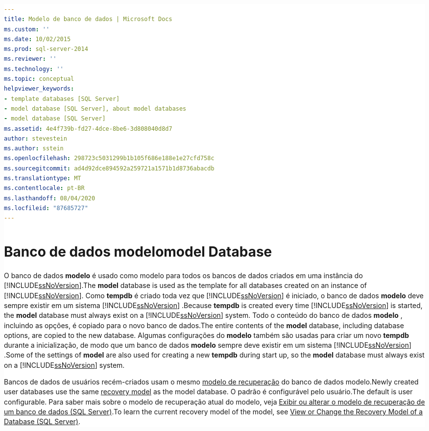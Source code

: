 ```yaml
---
title: Modelo de banco de dados | Microsoft Docs
ms.custom: ''
ms.date: 10/02/2015
ms.prod: sql-server-2014
ms.reviewer: ''
ms.technology: ''
ms.topic: conceptual
helpviewer_keywords:
- template databases [SQL Server]
- model database [SQL Server], about model databases
- model database [SQL Server]
ms.assetid: 4e4f739b-fd27-4dce-8be6-3d808040d8d7
author: stevestein
ms.author: sstein
ms.openlocfilehash: 298723c5031299b1b105f686e188e1e27cfd758c
ms.sourcegitcommit: ad4d92dce894592a259721a1571b1d8736abacdb
ms.translationtype: MT
ms.contentlocale: pt-BR
ms.lasthandoff: 08/04/2020
ms.locfileid: "87685727"
---
```

# <a name="model-database"></a><span data-ttu-id="bd80c-102">Banco de dados modelo</span><span class="sxs-lookup"><span data-stu-id="bd80c-102">model Database</span></span>
  <span data-ttu-id="bd80c-103">O banco de dados **modelo** é usado como modelo para todos os bancos de dados criados em uma instância do [!INCLUDE[ssNoVersion](../../includes/ssnoversion-md.md)].</span><span class="sxs-lookup"><span data-stu-id="bd80c-103">The **model** database is used as the template for all databases created on an instance of [!INCLUDE[ssNoVersion](../../includes/ssnoversion-md.md)].</span></span> <span data-ttu-id="bd80c-104">Como **tempdb** é criado toda vez que [!INCLUDE[ssNoVersion](../../includes/ssnoversion-md.md)] é iniciado, o banco de dados **modelo** deve sempre existir em um sistema [!INCLUDE[ssNoVersion](../../includes/ssnoversion-md.md)] .</span><span class="sxs-lookup"><span data-stu-id="bd80c-104">Because **tempdb** is created every time [!INCLUDE[ssNoVersion](../../includes/ssnoversion-md.md)] is started, the **model** database must always exist on a [!INCLUDE[ssNoVersion](../../includes/ssnoversion-md.md)] system.</span></span> <span data-ttu-id="bd80c-105">Todo o conteúdo do banco de dados **modelo** , incluindo as opções, é copiado para o novo banco de dados.</span><span class="sxs-lookup"><span data-stu-id="bd80c-105">The entire contents of the **model** database, including database options, are copied to the new database.</span></span> <span data-ttu-id="bd80c-106">Algumas configurações do **modelo** também são usadas para criar um novo **tempdb** durante a inicialização, de modo que um banco de dados **modelo** sempre deve existir em um sistema [!INCLUDE[ssNoVersion](../../includes/ssnoversion-md.md)] .</span><span class="sxs-lookup"><span data-stu-id="bd80c-106">Some of the settings of **model** are also used for creating a new **tempdb** during start up, so the **model** database must always exist on a [!INCLUDE[ssNoVersion](../../includes/ssnoversion-md.md)] system.</span></span>  
  
 <span data-ttu-id="bd80c-107">Bancos de dados de usuários recém-criados usam o mesmo [modelo de recuperação](../backup-restore/recovery-models-sql-server.md) do banco de dados modelo.</span><span class="sxs-lookup"><span data-stu-id="bd80c-107">Newly created user databases use the same [recovery model](../backup-restore/recovery-models-sql-server.md) as the model database.</span></span> <span data-ttu-id="bd80c-108">O padrão é configurável pelo usuário.</span><span class="sxs-lookup"><span data-stu-id="bd80c-108">The default is user configurable.</span></span> <span data-ttu-id="bd80c-109">Para saber mais sobre o modelo de recuperação atual do modelo, veja [Exibir ou alterar o modelo de recuperação de um banco de dados &#40;SQL Server&#41;](../backup-restore/view-or-change-the-recovery-model-of-a-database-sql-server.md).</span><span class="sxs-lookup"><span data-stu-id="bd80c-109">To learn the current recovery model of the model, see [View or Change the Recovery Model of a Database &#40;SQL Server&#41;](../backup-restore/view-or-change-the-recovery-model-of-a-database-sql-server.md).</span></span>  
  